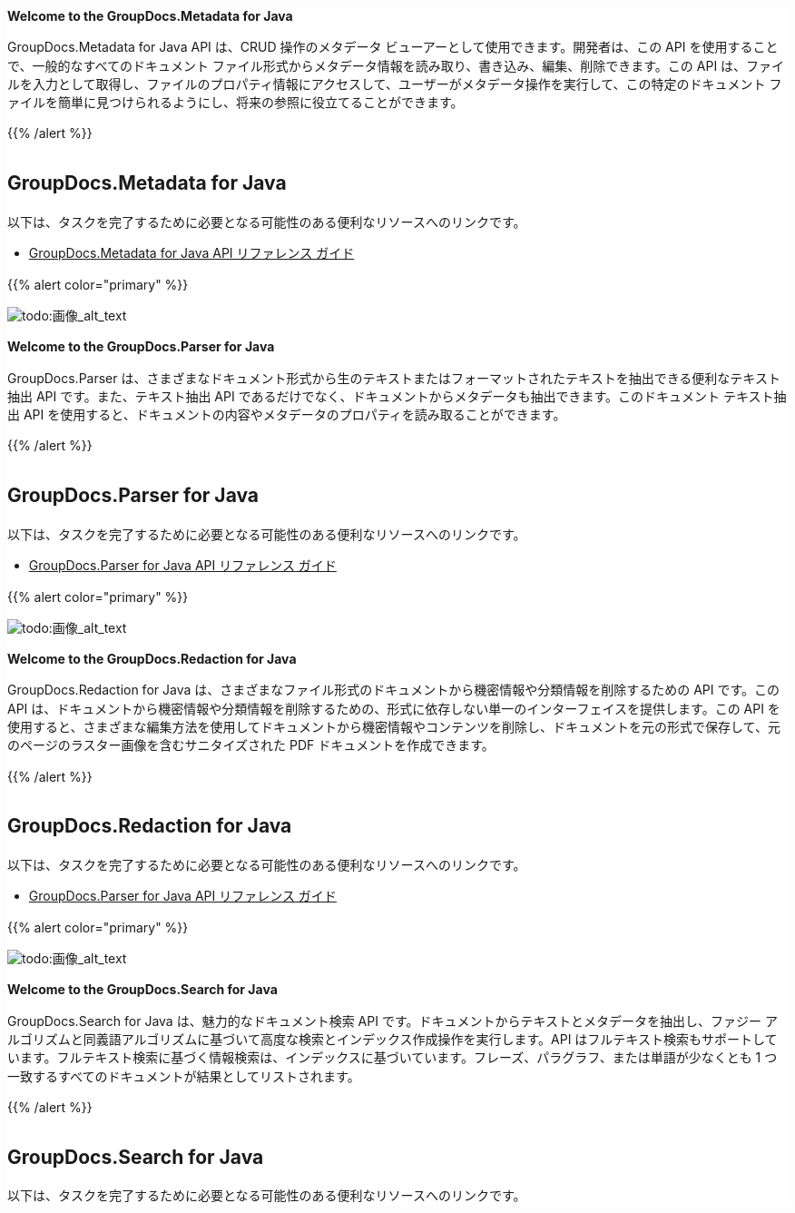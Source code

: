 **Welcome to the GroupDocs.Metadata for Java**

GroupDocs.Metadata for Java API は、CRUD 操作のメタデータ ビューアーとして使用できます。開発者は、この API を使用することで、一般的なすべてのドキュメント ファイル形式からメタデータ情報を読み取り、書き込み、編集、削除できます。この API は、ファイルを入力として取得し、ファイルのプロパティ情報にアクセスして、ユーザーがメタデータ操作を実行して、この特定のドキュメント ファイルを簡単に見つけられるようにし、将来の参照に役立てることができます。

{{% /alert %}} 
## **GroupDocs.Metadata for Java**
以下は、タスクを完了するために必要となる可能性のある便利なリソースへのリンクです。

- [GroupDocs.Metadata for Java API リファレンス ガイド](https://apireference.groupdocs.com/metadata/java)

{{% alert color="primary" %}} 

![todo:画像\_alt\_text](groupdocs-parser-java.png)

**Welcome to the GroupDocs.Parser for Java**

GroupDocs.Parser は、さまざまなドキュメント形式から生のテキストまたはフォーマットされたテキストを抽出できる便利なテキスト抽出 API です。また、テキスト抽出 API であるだけでなく、ドキュメントからメタデータも抽出できます。このドキュメント テキスト抽出 API を使用すると、ドキュメントの内容やメタデータのプロパティを読み取ることができます。

{{% /alert %}} 
## **GroupDocs.Parser for Java**
以下は、タスクを完了するために必要となる可能性のある便利なリソースへのリンクです。

- [GroupDocs.Parser for Java API リファレンス ガイド](https://apireference.groupdocs.com/parser/java)

{{% alert color="primary" %}} 

![todo:画像\_alt\_text](groupdocs-redaction-java.png)

**Welcome to the GroupDocs.Redaction for Java**

GroupDocs.Redaction for Java は、さまざまなファイル形式のドキュメントから機密情報や分類情報を削除するための API です。この API は、ドキュメントから機密情報や分類情報を削除するための、形式に依存しない単一のインターフェイスを提供します。この API を使用すると、さまざまな編集方法を使用してドキュメントから機密情報やコンテンツを削除し、ドキュメントを元の形式で保存して、元のページのラスター画像を含むサニタイズされた PDF ドキュメントを作成できます。

{{% /alert %}} 
## **GroupDocs.Redaction for Java**
以下は、タスクを完了するために必要となる可能性のある便利なリソースへのリンクです。

- [GroupDocs.Parser for Java API リファレンス ガイド](https://apireference.groupdocs.com/redaction/java)

{{% alert color="primary" %}} 

![todo:画像\_alt\_text](groupdocs-search-java.png)

**Welcome to the GroupDocs.Search for Java**

GroupDocs.Search for Java は、魅力的なドキュメント検索 API です。ドキュメントからテキストとメタデータを抽出し、ファジー アルゴリズムと同義語アルゴリズムに基づいて高度な検索とインデックス作成操作を実行します。API はフルテキスト検索もサポートしています。フルテキスト検索に基づく情報検索は、インデックスに基づいています。フレーズ、パラグラフ、または単語が少なくとも 1 つ一致するすべてのドキュメントが結果としてリストされます。

{{% /alert %}} 
## **GroupDocs.Search for Java**
以下は、タスクを完了するために必要となる可能性のある便利なリソースへのリンクです。
